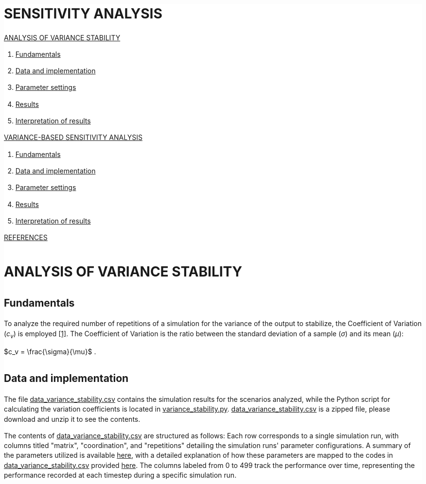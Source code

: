 # SENSITIVITY  ANALYSIS

[ANALYSIS  OF  VARIANCE  STABILITY](#analysis-of-variance-stability)

1. [Fundamentals](#cov-fundamentals)

2. [Data and implementation](#cov-implementation)

3. [Parameter settings](#cov-parameters)

4. [Results](#cov-results)

5. [Interpretation of results](#cov-interpretation)

[VARIANCE-BASED  SENSITIVITY  ANALYSIS](#variance-based-sensitivity-analysis)

1. [Fundamentals](#vbsa-fundamentals)

2. [Data and implementation](#vbsa-implementation)

3. [Parameter settings](#vbsa-parameters)

4. [Results](#vbsa-results)

5. [Interpretation of results](#vbsa-interpretation)


[REFERENCES](#references)


# ANALYSIS  OF  VARIANCE  STABILITY

## Fundamentals<a id="cov-fundamentals"></a> 

To analyze the required number of repetitions of a simulation for the variance of the output to stabilize, the Coefficient of Variation ($c_v$) is employed [[1]](#1). The Coefficient of Variation is the ratio between the standard deviation of a sample ($\sigma$) and its mean ($\mu$):

$c_v = \frac{\sigma}{\mu}$ .

## Data and implementation<a id="cov-implementation"></a> 

The file [data_variance_stability.csv](../datasets/data_variance_stability.csv.zip) contains the simulation results for the scenarios analyzed, while the Python script for calculating the variation coefficients is located in [variance_stability.py](variance_stability.py). [data_variance_stability.csv](../datasets/data_variance_stability.csv.zip) is a zipped file, please download and unzip it to see the contents.

The contents of [data_variance_stability.csv](../datasets/data_variance_stability.csv.zip) are structured as follows: Each row corresponds to a single simulation run, with columns titled "matrix", "coordination", and "repetitions" detailing the simulation runs' parameter configurations. A summary of the parameters utilized is available [here](#cov-parameter-table), with a detailed explanation of how these parameters are mapped to the codes in [data_variance_stability.csv](../datasets/data_variance_stability.csv.zip) provided [here](#cov-mapping). The columns labeled from 0 to 499 track the performance over time, representing the performance recorded at each timestep during a specific simulation run.
